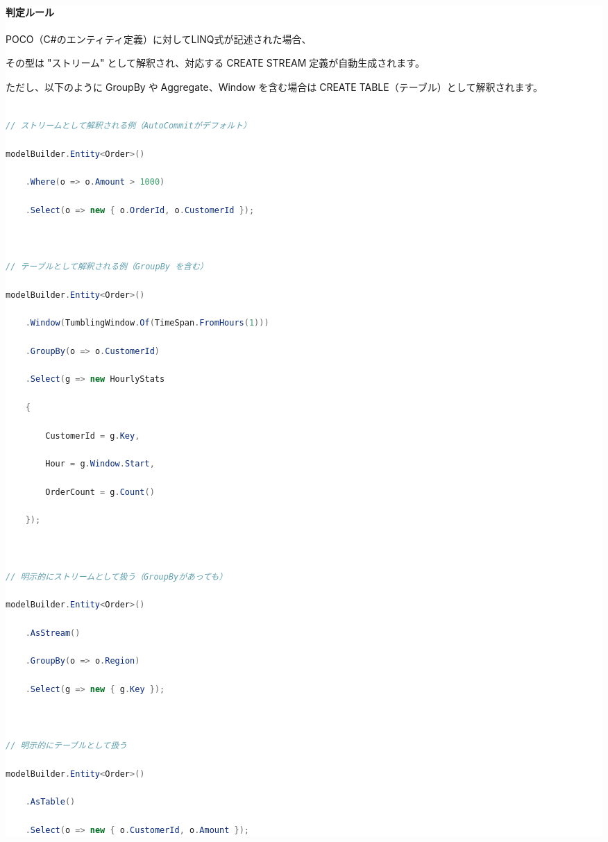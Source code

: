 

#### 判定ルール



POCO（C#のエンティティ定義）に対してLINQ式が記述された場合、

その型は "ストリーム" として解釈され、対応する CREATE STREAM 定義が自動生成されます。



ただし、以下のように GroupBy や Aggregate、Window を含む場合は CREATE TABLE（テーブル）として解釈されます。

```csharp

// ストリームとして解釈される例（AutoCommitがデフォルト）

modelBuilder.Entity<Order>()

    .Where(o => o.Amount > 1000)

    .Select(o => new { o.OrderId, o.CustomerId });



// テーブルとして解釈される例（GroupBy を含む）

modelBuilder.Entity<Order>()

    .Window(TumblingWindow.Of(TimeSpan.FromHours(1)))

    .GroupBy(o => o.CustomerId)

    .Select(g => new HourlyStats 

    { 

        CustomerId = g.Key,

        Hour = g.Window.Start,

        OrderCount = g.Count() 

    });



// 明示的にストリームとして扱う（GroupByがあっても）

modelBuilder.Entity<Order>()

    .AsStream()

    .GroupBy(o => o.Region)

    .Select(g => new { g.Key });



// 明示的にテーブルとして扱う

modelBuilder.Entity<Order>()

    .AsTable()

    .Select(o => new { o.CustomerId, o.Amount });

```